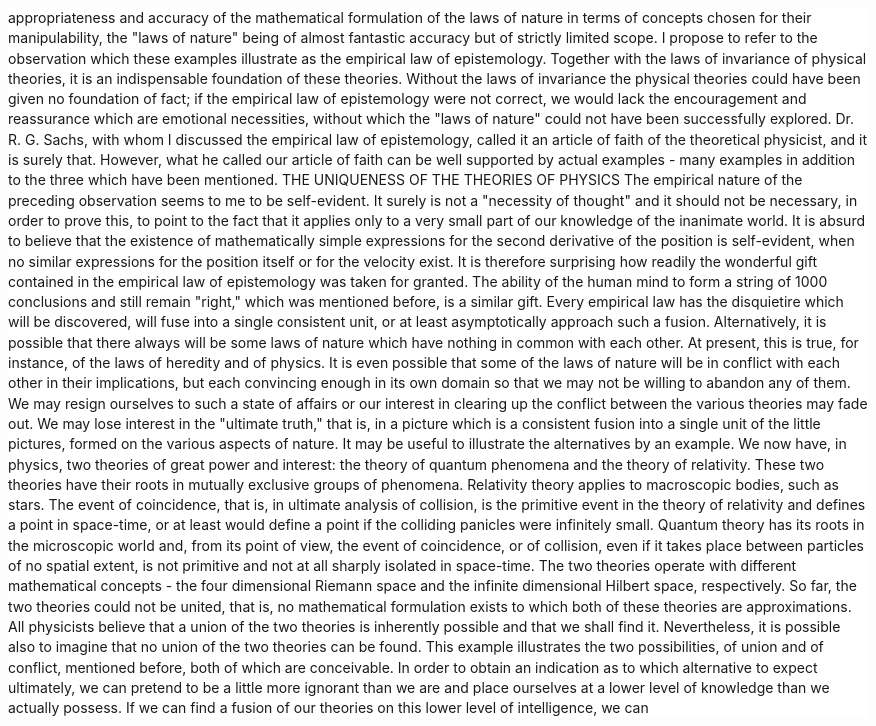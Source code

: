   appropriateness and accuracy of the mathematical formulation of the laws of nature in terms of
  concepts chosen for their manipulability, the "laws of nature" being of almost fantastic accuracy but
  of strictly limited scope. I propose to refer to the observation which these examples illustrate as the
  empirical law of epistemology. Together with the laws of invariance of physical theories, it is an
  indispensable foundation of these theories. Without the laws of invariance the physical theories
  could have been given no foundation of fact; if the empirical law of epistemology were not correct,
  we would lack the encouragement and reassurance which are emotional necessities, without which
  the "laws of nature" could not have been successfully explored. Dr. R. G. Sachs, with whom I
  discussed the empirical law of epistemology, called it an article of faith of the theoretical physicist,
  and it is surely that. However, what he called our article of faith can be well supported by actual
  examples - many examples in addition to the three which have been mentioned.
  THE UNIQUENESS OF THE THEORIES OF PHYSICS
  The empirical nature of the preceding observation seems to me to be self-evident. It surely is not a
  "necessity of thought" and it should not be necessary, in order to prove this, to point to the fact that
  it applies only to a very small part of our knowledge of the inanimate world. It is absurd to believe
  that the existence of mathematically simple expressions for the second derivative of the position is
  self-evident, when no similar expressions for the position itself or for the velocity exist. It is
  therefore surprising how readily the wonderful gift contained in the empirical law of epistemology
  was taken for granted. The ability of the human mind to form a string of 1000 conclusions and still
  remain "right," which was mentioned before, is a similar gift.
  Every empirical law has the disquietire which will be discovered, will fuse into a single consistent
  unit, or at least asymptotically approach such a fusion. Alternatively, it is possible that there always
  will be some laws of nature which have nothing in common with each other. At present, this is true,
  for instance, of the laws of heredity and of physics. It is even possible that some of the laws of
  nature will be in conflict with each other in their implications, but each convincing enough in its
  own domain so that we may not be willing to abandon any of them. We may resign ourselves to
  such a state of affairs or our interest in clearing up the conflict between the various theories may
  fade out. We may lose interest in the "ultimate truth," that is, in a picture which is a consistent
  fusion into a single unit of the little pictures, formed on the various aspects of nature.
  It may be useful to illustrate the alternatives by an example. We now have, in physics, two theories
  of great power and interest: the theory of quantum phenomena and the theory of relativity. These
  two theories have their roots in mutually exclusive groups of phenomena. Relativity theory applies
  to macroscopic bodies, such as stars. The event of coincidence, that is, in ultimate analysis of
  collision, is the primitive event in the theory of relativity and defines a point in space-time, or at
  least would define a point if the colliding panicles were infinitely small. Quantum theory has its
  roots in the microscopic world and, from its point of view, the event of coincidence, or of collision,
  even if it takes place between particles of no spatial extent, is not primitive and not at all sharply
  isolated in space-time. The two theories operate with different mathematical concepts - the four
  dimensional Riemann space and the infinite dimensional Hilbert space, respectively. So far, the two
  theories could not be united, that is, no mathematical formulation exists to which both of these
  theories are approximations. All physicists believe that a union of the two theories is inherently
  possible and that we shall find it. Nevertheless, it is possible also to imagine that no union of the
  two theories can be found. This example illustrates the two possibilities, of union and of conflict,
  mentioned before, both of which are conceivable.
  In order to obtain an indication as to which alternative to expect ultimately, we can pretend to be a
  little more ignorant than we are and place ourselves at a lower level of knowledge than we actually
  possess. If we can find a fusion of our theories on this lower level of intelligence, we can